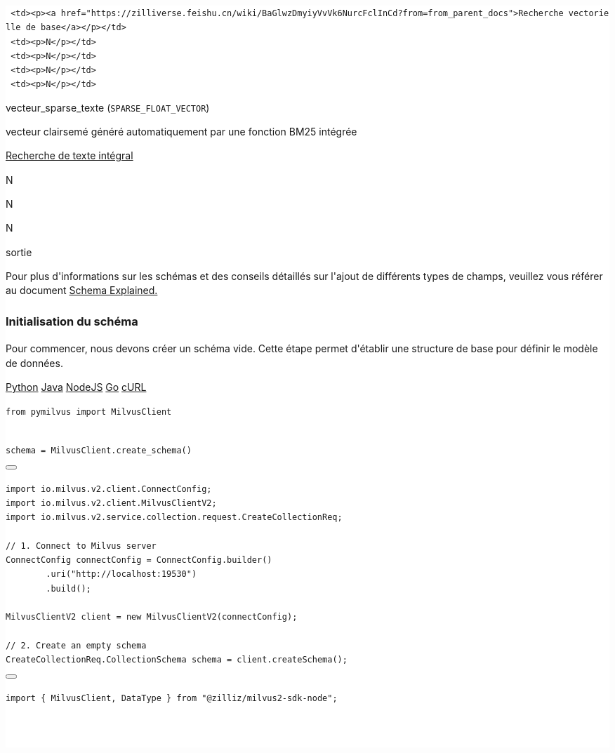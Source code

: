      <td><p><a href="https://zilliverse.feishu.cn/wiki/BaGlwzDmyiyVvVk6NurcFclInCd?from=from_parent_docs">Recherche vectorielle de base</a></p></td>
     <td><p>N</p></td>
     <td><p>N</p></td>
     <td><p>N</p></td>
     <td><p>N</p></td>
   </tr>
   <tr>
     <td><p>vecteur_sparse_texte (<code translate="no">SPARSE_FLOAT_VECTOR</code>)</p></td>
     <td><p>vecteur clairsemé généré automatiquement par une fonction BM25 intégrée</p></td>
     <td><p><a href="https://zilliverse.feishu.cn/wiki/RQTRwhOVPiwnwokqr4scAtyfnBf?from=from_parent_docs">Recherche de texte intégral</a></p></td>
     <td><p>N</p></td>
     <td><p>N</p></td>
     <td><p>N</p></td>
     <td><p>sortie</p></td>
   </tr>
</table>
<p>Pour plus d'informations sur les schémas et des conseils détaillés sur l'ajout de différents types de champs, veuillez vous référer au document <a href="/docs/fr/v2.5.x/schema.md">Schema Explained.</a></p>
<h3 id="Initialize-schema" class="common-anchor-header">Initialisation du schéma</h3><p>Pour commencer, nous devons créer un schéma vide. Cette étape permet d'établir une structure de base pour définir le modèle de données.</p>
<div class="multipleCode">
   <a href="#python">Python</a> <a href="#java">Java</a> <a href="#javascript">NodeJS</a> <a href="#go">Go</a> <a href="#bash">cURL</a></div>
<pre><code translate="no" class="language-python"><span class="hljs-keyword">from</span> pymilvus <span class="hljs-keyword">import</span> MilvusClient

schema = MilvusClient.create_schema()
<button class="copy-code-btn"></button></code></pre>

<pre><code translate="no" class="language-java"><span class="hljs-keyword">import</span> io.milvus.v2.client.ConnectConfig;
<span class="hljs-keyword">import</span> io.milvus.v2.client.MilvusClientV2;
<span class="hljs-keyword">import</span> io.milvus.v2.service.collection.request.CreateCollectionReq;

<span class="hljs-comment">// 1. Connect to Milvus server</span>
<span class="hljs-type">ConnectConfig</span> <span class="hljs-variable">connectConfig</span> <span class="hljs-operator">=</span> ConnectConfig.builder()
        .uri(<span class="hljs-string">&quot;http://localhost:19530&quot;</span>)
        .build();

<span class="hljs-type">MilvusClientV2</span> <span class="hljs-variable">client</span> <span class="hljs-operator">=</span> <span class="hljs-keyword">new</span> <span class="hljs-title class_">MilvusClientV2</span>(connectConfig);

<span class="hljs-comment">// 2. Create an empty schema</span>
CreateCollectionReq.<span class="hljs-type">CollectionSchema</span> <span class="hljs-variable">schema</span> <span class="hljs-operator">=</span> client.createSchema();
<button class="copy-code-btn"></button></code></pre>
<pre><code translate="no" class="language-javascript"><span class="hljs-keyword">import</span> { <span class="hljs-title class_">MilvusClient</span>, <span class="hljs-title class_">DataType</span> } <span class="hljs-keyword">from</span> <span class="hljs-string">&quot;@zilliz/milvus2-sdk-node&quot;</span>;
